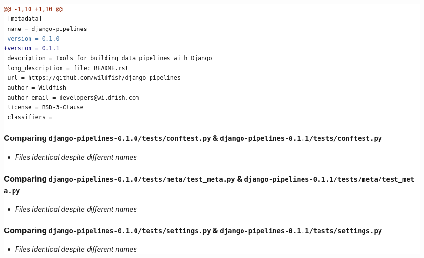 ```diff
@@ -1,10 +1,10 @@
 [metadata]
 name = django-pipelines
-version = 0.1.0
+version = 0.1.1
 description = Tools for building data pipelines with Django
 long_description = file: README.rst
 url = https://github.com/wildfish/django-pipelines
 author = Wildfish
 author_email = developers@wildfish.com
 license = BSD-3-Clause
 classifiers =
```

### Comparing `django-pipelines-0.1.0/tests/conftest.py` & `django-pipelines-0.1.1/tests/conftest.py`

 * *Files identical despite different names*

### Comparing `django-pipelines-0.1.0/tests/meta/test_meta.py` & `django-pipelines-0.1.1/tests/meta/test_meta.py`

 * *Files identical despite different names*

### Comparing `django-pipelines-0.1.0/tests/settings.py` & `django-pipelines-0.1.1/tests/settings.py`

 * *Files identical despite different names*

